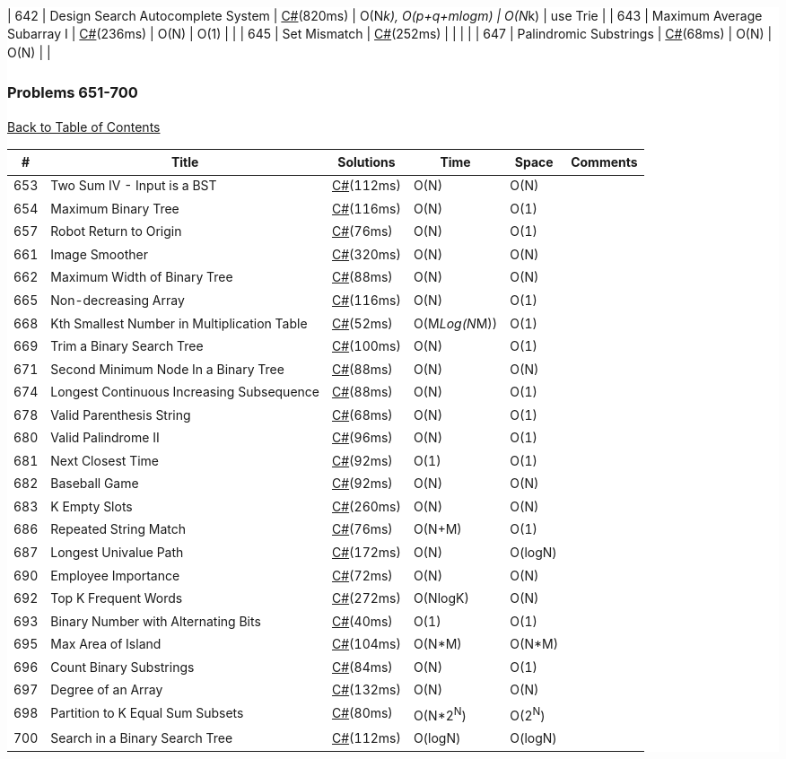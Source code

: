 | 642 | Design Search Autocomplete System | [C#](./LeetCode/0601-0650/0642-DesignSearchAutocompleteSystem.cs)(820ms) | O(N*k), O(p+q+mlogm) | O(N*k) | use Trie |
| 643 | Maximum Average Subarray I | [C#](./LeetCode/0601-0650/0643-MaximumAverageSubarrayI.cs)(236ms) | O(N) | O(1) | |
| 645 | Set Mismatch | [C#](./LeetCode/0601-0650/0645-SetMismatch.cs)(252ms) | | | |
| 647 | Palindromic Substrings | [C#](./LeetCode/0601-0650/0647-PalindromicSubstrings.cs)(68ms) | O(N) | O(N) | |

### Problems 651-700
[Back to Table of Contents](#Table-of-Contents)

| # | Title | Solutions | Time | Space | Comments |
|---| ----- | --------- | ---- | ----- | -------- |
| 653 | Two Sum IV - Input is a BST | [C#](./LeetCode/0651-0700/0653-TwoSumIVInputIsABST.cs)(112ms) | O(N) | O(N) | |
| 654 | Maximum Binary Tree | [C#](./LeetCode/0651-0700/0654-MaximumBinaryTree.cs)(116ms) | O(N) | O(1) | |
| 657 | Robot Return to Origin | [C#](./LeetCode/0651-0700/0657-RobotReturnToOrigin.cs)(76ms) | O(N) | O(1) | |
| 661 | Image Smoother | [C#](./LeetCode/0651-0700/0661-ImageSmoother.cs)(320ms) | O(N) | O(N) | |
| 662 | Maximum Width of Binary Tree | [C#](./LeetCode/0651-0700/0662-MaximumWidthOfBinaryTree.cs)(88ms) | O(N) | O(N) | |
| 665 | Non-decreasing Array | [C#](./LeetCode/0651-0700/0665-NonDecreasingArray.cs)(116ms) | O(N) | O(1) | |
| 668 | Kth Smallest Number in Multiplication Table | [C#](./LeetCode/0651-0700/0668-KthSmallestNumberInMultiplicationTable.cs)(52ms) | O(M*Log(N*M)) | O(1) | |
| 669 | Trim a Binary Search Tree | [C#](./LeetCode/0651-0700/0669-TrimABinarySearchTree.cs)(100ms) | O(N) | O(1) | |
| 671 | Second Minimum Node In a Binary Tree | [C#](./LeetCode/0651-0700/0671-SecondMinimumNodeInABinaryTree.cs)(88ms) | O(N) | O(N) | |
| 674 | Longest Continuous Increasing Subsequence | [C#](./LeetCode/0651-0700/0674-LongestContinuousIncreasingSubsequence.cs)(88ms) | O(N) | O(1) | |
| 678 | Valid Parenthesis String | [C#](./LeetCode/0651-0700/0678-ValidParenthesisString.cs)(68ms) | O(N) | O(1) | |
| 680 | Valid Palindrome II | [C#](./LeetCode/0651-0700/0680-ValidPalindromeII.cs)(96ms) | O(N) | O(1) | |
| 681 | Next Closest Time | [C#](./LeetCode/0651-0700/0681-NextClosestTime.cs)(92ms) | O(1) | O(1) | |
| 682 | Baseball Game | [C#](./LeetCode/0651-0700/0682-BaseballGame.cs)(92ms) | O(N) | O(N) | |
| 683 | K Empty Slots | [C#](./LeetCode/0651-0700/0683-KEmptySlots.cs)(260ms) | O(N) | O(N) | |
| 686 | Repeated String Match | [C#](./LeetCode/0651-0700/0686-RepeatedStringMatch.cs)(76ms) | O(N+M) | O(1) | |
| 687 | Longest Univalue Path | [C#](./LeetCode/0651-0700/0687-LongestUnivaluePath.cs)(172ms) | O(N) | O(logN) | |
| 690 | Employee Importance | [C#](./LeetCode/0651-0700/0690-EmployeeImportance.cs)(72ms) | O(N) | O(N) | |
| 692 | Top K Frequent Words | [C#](./LeetCode/0651-0700/0692-TopKFrequentWords.cs)(272ms) | O(NlogK) | O(N) | |
| 693 | Binary Number with Alternating Bits | [C#](./LeetCode/0651-0700/0693-BinaryNumberWithAlternatingBits.cs)(40ms) | O(1) | O(1) | |
| 695 | Max Area of Island | [C#](./LeetCode/0651-0700/0695-MaxAreaOfIsland.cs)(104ms) | O(N*M) | O(N*M) | |
| 696 | Count Binary Substrings | [C#](./LeetCode/0651-0700/0696-CountBinarySubstrings.cs)(84ms) | O(N) | O(1) | |
| 697 | Degree of an Array | [C#](./LeetCode/0651-0700/0697-DegreeOfAnArray.cs)(132ms) | O(N) | O(N) | |
| 698 | Partition to K Equal Sum Subsets | [C#](./LeetCode/0651-0700/0698-PartitionToKEqualSumSubsets.cs)(80ms) | O(N*2<sup>N</sup>) | O(2<sup>N</sup>) | |
| 700 | Search in a Binary Search Tree | [C#](./LeetCode/0651-0700/0700-SearchInABinarySearchTree.cs)(112ms) | O(logN) | O(logN) | |
